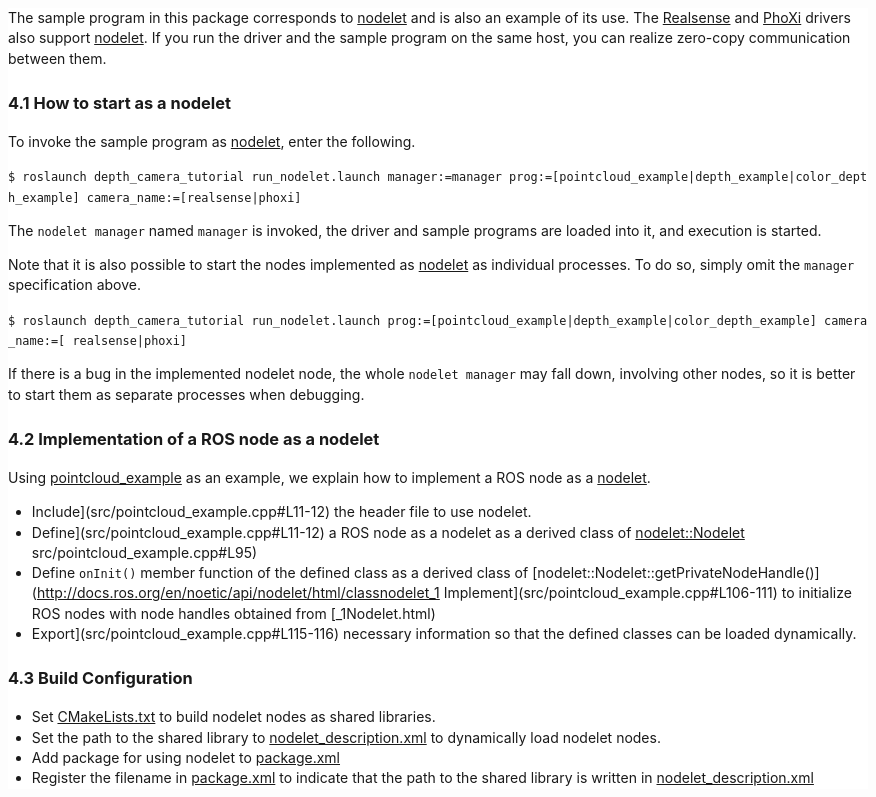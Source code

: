 The sample program in this package corresponds to [nodelet](http://wiki.ros.org/nodelet) and is also an example of its use. The [Realsense](https://gitlab.com/art-aist/realsense-ros) and [PhoXi]() drivers also support [nodelet](http://wiki.ros.org/nodelet). If you run the driver and the sample program on the same host, you can realize zero-copy communication between them.

### 4.1 How to start as a nodelet
To invoke the sample program as [nodelet](http://wiki.ros.org/nodelet), enter the following.
```
$ roslaunch depth_camera_tutorial run_nodelet.launch manager:=manager prog:=[pointcloud_example|depth_example|color_depth_example] camera_name:=[realsense|phoxi]
```
The `nodelet manager` named ``manager`` is invoked, the driver and sample programs are loaded into it, and execution is started.

Note that it is also possible to start the nodes implemented as [nodelet](http://wiki.ros.org/nodelet) as individual processes. To do so, simply omit the `manager` specification above.
```
$ roslaunch depth_camera_tutorial run_nodelet.launch prog:=[pointcloud_example|depth_example|color_depth_example] camera_name:=[ realsense|phoxi]
```
If there is a bug in the implemented nodelet node, the whole `nodelet manager` may fall down, involving other nodes, so it is better to start them as separate processes when debugging.
### 4.2 Implementation of a ROS node as a nodelet
Using [pointcloud_example](src/pointcloud_example.cpp) as an example, we explain how to implement a ROS node as a [nodelet](http://wiki.ros.org/nodelet).
- Include](src/pointcloud_example.cpp#L11-12) the header file to use nodelet.
- Define](src/pointcloud_example.cpp#L11-12) a ROS node as a nodelet as a derived class of [nodelet::Nodelet](http://docs.ros.org/en/noetic/api/nodelet/html/classnodelet_1_1Nodelet.html) src/pointcloud_example.cpp#L95)
- Define `onInit()` member function of the defined class as a derived class of [nodelet::Nodelet::getPrivateNodeHandle()](http://docs.ros.org/en/noetic/api/nodelet/html/classnodelet_1 Implement](src/pointcloud_example.cpp#L106-111) to initialize ROS nodes with node handles obtained from [_1Nodelet.html)
- Export](src/pointcloud_example.cpp#L115-116) necessary information so that the defined classes can be loaded dynamically.

### 4.3 Build Configuration
- Set [CMakeLists.txt](CMakeLists.txt#L85-132) to build nodelet nodes as shared libraries.
- Set the path to the shared library to [nodelet_description.xml](nodelet_description.xml) to dynamically load nodelet nodes.
- Add package for using nodelet to [package.xml](package.xml#L17)
- Register the filename in [package.xml](package.xml#L18-20) to indicate that the path to the shared library is written in [nodelet_description.xml](nodelet_description.xml)
